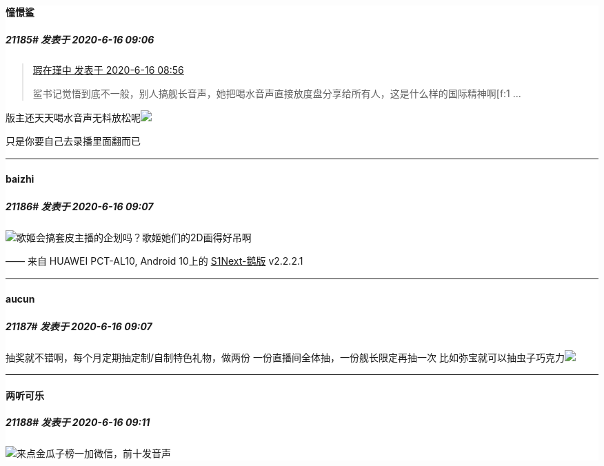 ####  憧憬鲨  
##### 21185#       发表于 2020-6-16 09:06



<blockquote><a href="httphttps://bbs.saraba1st.com/2b/forum.php?mod=redirect&amp;goto=findpost&amp;pid=47821895&amp;ptid=1938285" target="_blank">瑕在瑾中 发表于 2020-6-16 08:56</a>

鲨书记觉悟到底不一般，别人搞舰长音声，她把喝水音声直接放度盘分享给所有人，这是什么样的国际精神啊[f:1 ...</blockquote>
版主还天天喝水音声无料放松呢<img src="https://static.saraba1st.com/image/smiley/face2017/161.png" referrerpolicy="no-referrer">

只是你要自己去录播里面翻而已







-----

####  baizhi  
##### 21186#       发表于 2020-6-16 09:07



<img src="https://static.saraba1st.com/image/smiley/face2017/075.png" referrerpolicy="no-referrer">歌姬会搞套皮主播的企划吗？歌姬她们的2D画得好吊啊

—— 来自 HUAWEI PCT-AL10, Android 10上的 [S1Next-鹅版](https://github.com/ykrank/S1-Next/releases) v2.2.2.1







-----

####  aucun  
##### 21187#       发表于 2020-6-16 09:07




抽奖就不错啊，每个月定期抽定制/自制特色礼物，做两份 一份直播间全体抽，一份舰长限定再抽一次
比如弥宝就可以抽虫子巧克力<img src="https://static.saraba1st.com/image/smiley/face2017/072.png" referrerpolicy="no-referrer">







-----

####  两听可乐  
##### 21188#       发表于 2020-6-16 09:11



<img src="https://static.saraba1st.com/image/smiley/face2017/053.png" referrerpolicy="no-referrer">来点金瓜子榜一加微信，前十发音声

